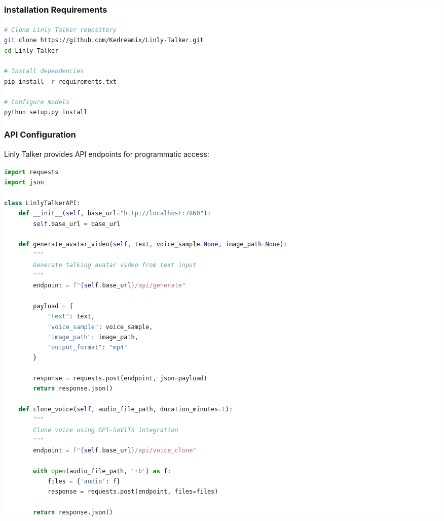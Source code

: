 ### Installation Requirements

```bash
# Clone Linly Talker repository
git clone https://github.com/Kedreamix/Linly-Talker.git
cd Linly-Talker

# Install dependencies
pip install -r requirements.txt

# Configure models
python setup.py install
```

### API Configuration

Linly Talker provides API endpoints for programmatic access:

```python
import requests
import json

class LinlyTalkerAPI:
    def __init__(self, base_url="http://localhost:7860"):
        self.base_url = base_url

    def generate_avatar_video(self, text, voice_sample=None, image_path=None):
        """
        Generate talking avatar video from text input
        """
        endpoint = f"{self.base_url}/api/generate"

        payload = {
            "text": text,
            "voice_sample": voice_sample,
            "image_path": image_path,
            "output_format": "mp4"
        }

        response = requests.post(endpoint, json=payload)
        return response.json()

    def clone_voice(self, audio_file_path, duration_minutes=1):
        """
        Clone voice using GPT-SoVITS integration
        """
        endpoint = f"{self.base_url}/api/voice_clone"

        with open(audio_file_path, 'rb') as f:
            files = {'audio': f}
            response = requests.post(endpoint, files=files)

        return response.json()
```
